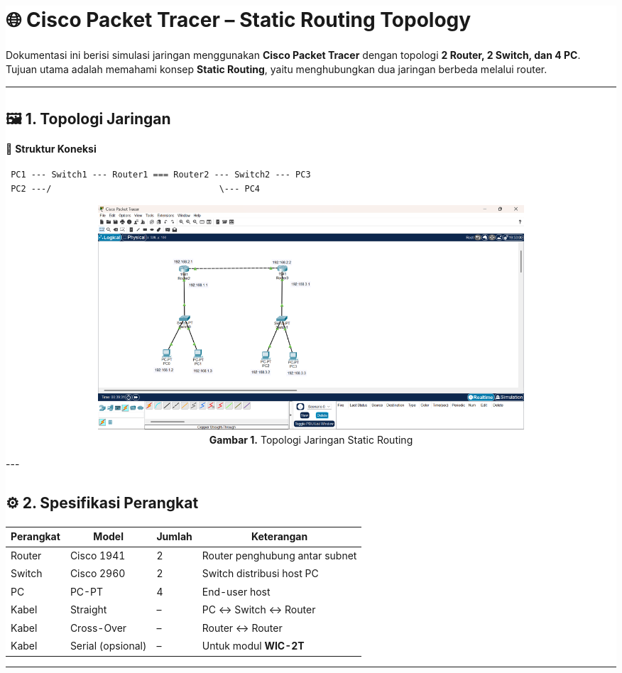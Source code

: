 # 🌐 Cisco Packet Tracer – Static Routing Topology  

Dokumentasi ini berisi simulasi jaringan menggunakan **Cisco Packet Tracer** dengan topologi **2 Router, 2 Switch, dan 4 PC**.  
Tujuan utama adalah memahami konsep **Static Routing**, yaitu menghubungkan dua jaringan berbeda melalui router.  

---

## 🖼️ 1. Topologi Jaringan  

📌 **Struktur Koneksi**  
```
 PC1 --- Switch1 --- Router1 === Router2 --- Switch2 --- PC3
 PC2 ---/                                 \--- PC4
```

<p align="center">
  <img src="images/Pic1.png" alt="Topologi Jaringan" width="600"/><br>
  <b>Gambar 1.</b> Topologi Jaringan Static Routing
</p>
---

## ⚙️ 2. Spesifikasi Perangkat  
| Perangkat | Model       | Jumlah | Keterangan                      |
|-----------|-------------|--------|---------------------------------|
| Router    | Cisco 1941  | 2      | Router penghubung antar subnet  |
| Switch    | Cisco 2960  | 2      | Switch distribusi host PC       |
| PC        | PC-PT       | 4      | End-user host                   |
| Kabel     | Straight    | –      | PC ↔ Switch ↔ Router            |
| Kabel     | Cross-Over  | –      | Router ↔ Router                 |
| Kabel     | Serial (opsional) | – | Untuk modul **WIC-2T**         |
---
